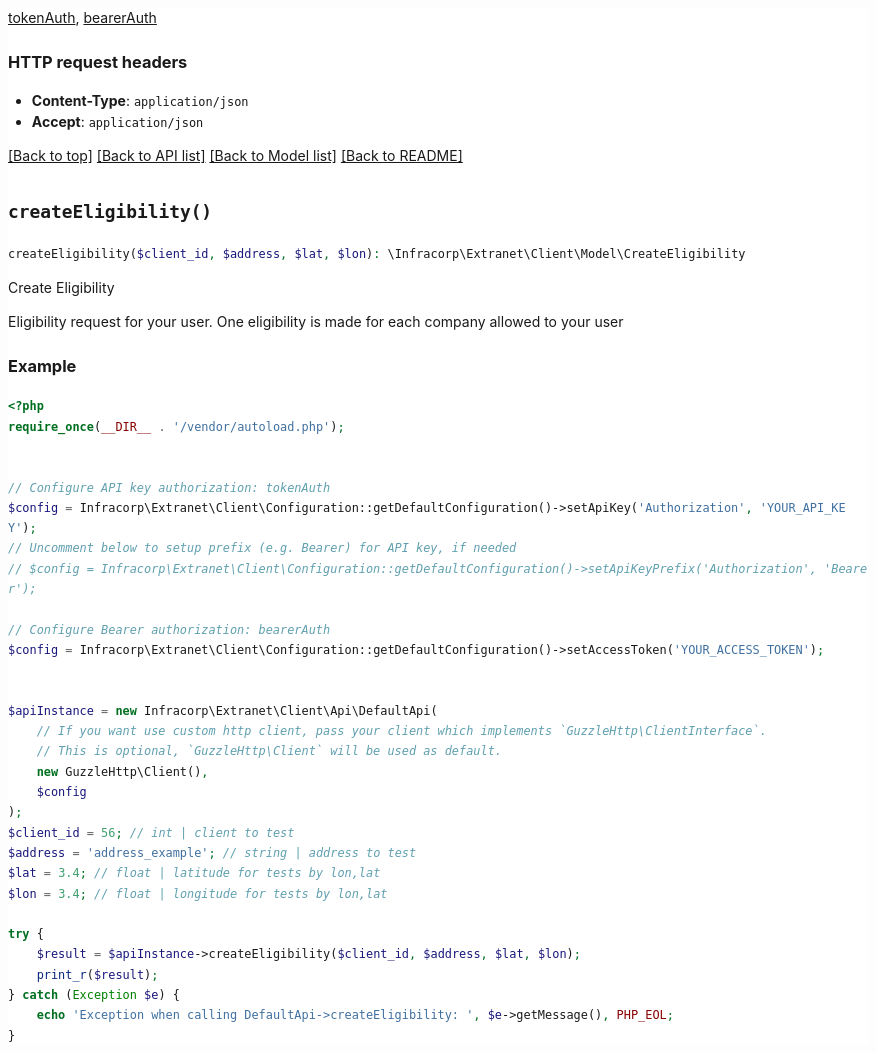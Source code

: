 [tokenAuth](../../README.md#tokenAuth), [bearerAuth](../../README.md#bearerAuth)

### HTTP request headers

- **Content-Type**: `application/json`
- **Accept**: `application/json`

[[Back to top]](#) [[Back to API list]](../../README.md#endpoints)
[[Back to Model list]](../../README.md#models)
[[Back to README]](../../README.md)

## `createEligibility()`

```php
createEligibility($client_id, $address, $lat, $lon): \Infracorp\Extranet\Client\Model\CreateEligibility
```

Create Eligibility

Eligibility request for your user. One eligibility is made for each company allowed to your user

### Example

```php
<?php
require_once(__DIR__ . '/vendor/autoload.php');


// Configure API key authorization: tokenAuth
$config = Infracorp\Extranet\Client\Configuration::getDefaultConfiguration()->setApiKey('Authorization', 'YOUR_API_KEY');
// Uncomment below to setup prefix (e.g. Bearer) for API key, if needed
// $config = Infracorp\Extranet\Client\Configuration::getDefaultConfiguration()->setApiKeyPrefix('Authorization', 'Bearer');

// Configure Bearer authorization: bearerAuth
$config = Infracorp\Extranet\Client\Configuration::getDefaultConfiguration()->setAccessToken('YOUR_ACCESS_TOKEN');


$apiInstance = new Infracorp\Extranet\Client\Api\DefaultApi(
    // If you want use custom http client, pass your client which implements `GuzzleHttp\ClientInterface`.
    // This is optional, `GuzzleHttp\Client` will be used as default.
    new GuzzleHttp\Client(),
    $config
);
$client_id = 56; // int | client to test
$address = 'address_example'; // string | address to test
$lat = 3.4; // float | latitude for tests by lon,lat
$lon = 3.4; // float | longitude for tests by lon,lat

try {
    $result = $apiInstance->createEligibility($client_id, $address, $lat, $lon);
    print_r($result);
} catch (Exception $e) {
    echo 'Exception when calling DefaultApi->createEligibility: ', $e->getMessage(), PHP_EOL;
}
```
